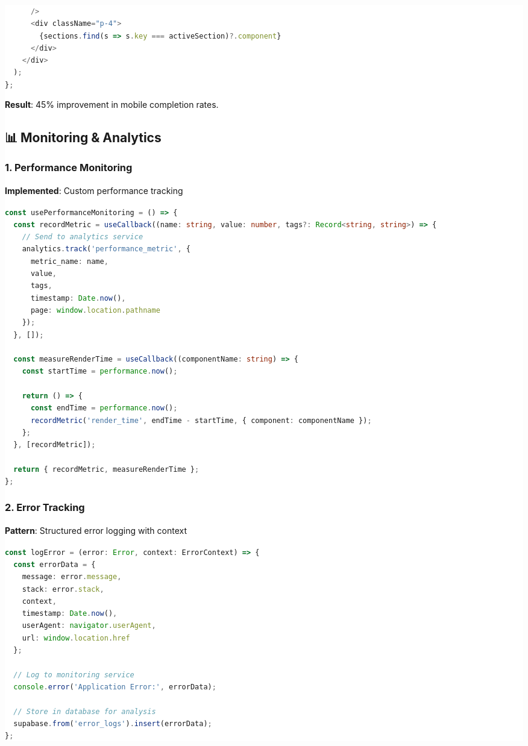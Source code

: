 ```typescript
      />
      <div className="p-4">
        {sections.find(s => s.key === activeSection)?.component}
      </div>
    </div>
  );
};
```

**Result**: 45% improvement in mobile completion rates.

## 📊 Monitoring & Analytics

### 1. Performance Monitoring

**Implemented**: Custom performance tracking
```typescript
const usePerformanceMonitoring = () => {
  const recordMetric = useCallback((name: string, value: number, tags?: Record<string, string>) => {
    // Send to analytics service
    analytics.track('performance_metric', {
      metric_name: name,
      value,
      tags,
      timestamp: Date.now(),
      page: window.location.pathname
    });
  }, []);
  
  const measureRenderTime = useCallback((componentName: string) => {
    const startTime = performance.now();
    
    return () => {
      const endTime = performance.now();
      recordMetric('render_time', endTime - startTime, { component: componentName });
    };
  }, [recordMetric]);
  
  return { recordMetric, measureRenderTime };
};
```

### 2. Error Tracking

**Pattern**: Structured error logging with context
```typescript
const logError = (error: Error, context: ErrorContext) => {
  const errorData = {
    message: error.message,
    stack: error.stack,
    context,
    timestamp: Date.now(),
    userAgent: navigator.userAgent,
    url: window.location.href
  };
  
  // Log to monitoring service
  console.error('Application Error:', errorData);
  
  // Store in database for analysis
  supabase.from('error_logs').insert(errorData);
};
```